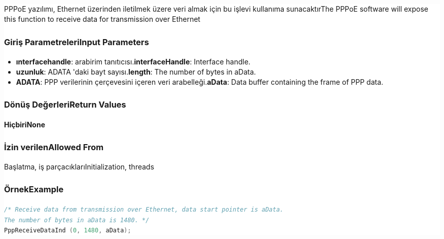<span data-ttu-id="3bb3d-407">PPPoE yazılımı, Ethernet üzerinden iletilmek üzere veri almak için bu işlevi kullanıma sunacaktır</span><span class="sxs-lookup"><span data-stu-id="3bb3d-407">The PPPoE software will expose this function to receive data for transmission over Ethernet</span></span>

### <a name="input-parameters"></a><span data-ttu-id="3bb3d-408">Giriş Parametreleri</span><span class="sxs-lookup"><span data-stu-id="3bb3d-408">Input Parameters</span></span>

- <span data-ttu-id="3bb3d-409">**ınterfacehandle**: arabirim tanıtıcısı.</span><span class="sxs-lookup"><span data-stu-id="3bb3d-409">**interfaceHandle**: Interface handle.</span></span>
- <span data-ttu-id="3bb3d-410">**uzunluk**: ADATA 'daki bayt sayısı.</span><span class="sxs-lookup"><span data-stu-id="3bb3d-410">**length**: The number of bytes in aData.</span></span>
- <span data-ttu-id="3bb3d-411">**ADATA**: PPP verilerinin çerçevesini içeren veri arabelleği.</span><span class="sxs-lookup"><span data-stu-id="3bb3d-411">**aData**: Data buffer containing the frame of PPP data.</span></span>

### <a name="return-values"></a><span data-ttu-id="3bb3d-412">Dönüş Değerleri</span><span class="sxs-lookup"><span data-stu-id="3bb3d-412">Return Values</span></span>

<span data-ttu-id="3bb3d-413">**Hiçbiri**</span><span class="sxs-lookup"><span data-stu-id="3bb3d-413">**None**</span></span>

### <a name="allowed-from"></a><span data-ttu-id="3bb3d-414">İzin verilen</span><span class="sxs-lookup"><span data-stu-id="3bb3d-414">Allowed From</span></span>

<span data-ttu-id="3bb3d-415">Başlatma, iş parçacıkları</span><span class="sxs-lookup"><span data-stu-id="3bb3d-415">Initialization, threads</span></span>

### <a name="example"></a><span data-ttu-id="3bb3d-416">Örnek</span><span class="sxs-lookup"><span data-stu-id="3bb3d-416">Example</span></span>

```c
/* Receive data from transmission over Ethernet, data start pointer is aData.
The number of bytes in aData is 1480. */
PppReceiveDataInd (0, 1480, aData);
```